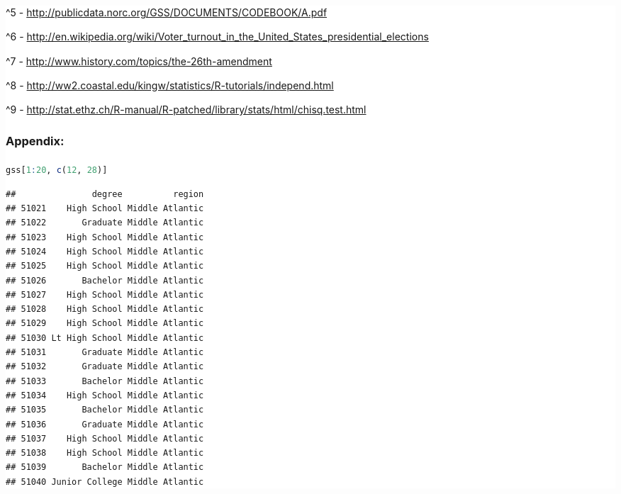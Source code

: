 ^5 - http://publicdata.norc.org/GSS/DOCUMENTS/CODEBOOK/A.pdf

^6 - http://en.wikipedia.org/wiki/Voter_turnout_in_the_United_States_presidential_elections

^7 - http://www.history.com/topics/the-26th-amendment

^8 - http://ww2.coastal.edu/kingw/statistics/R-tutorials/independ.html

^9 - http://stat.ethz.ch/R-manual/R-patched/library/stats/html/chisq.test.html

### Appendix:


```r
gss[1:20, c(12, 28)]
```

```
##               degree          region
## 51021    High School Middle Atlantic
## 51022       Graduate Middle Atlantic
## 51023    High School Middle Atlantic
## 51024    High School Middle Atlantic
## 51025    High School Middle Atlantic
## 51026       Bachelor Middle Atlantic
## 51027    High School Middle Atlantic
## 51028    High School Middle Atlantic
## 51029    High School Middle Atlantic
## 51030 Lt High School Middle Atlantic
## 51031       Graduate Middle Atlantic
## 51032       Graduate Middle Atlantic
## 51033       Bachelor Middle Atlantic
## 51034    High School Middle Atlantic
## 51035       Bachelor Middle Atlantic
## 51036       Graduate Middle Atlantic
## 51037    High School Middle Atlantic
## 51038    High School Middle Atlantic
## 51039       Bachelor Middle Atlantic
## 51040 Junior College Middle Atlantic
```

